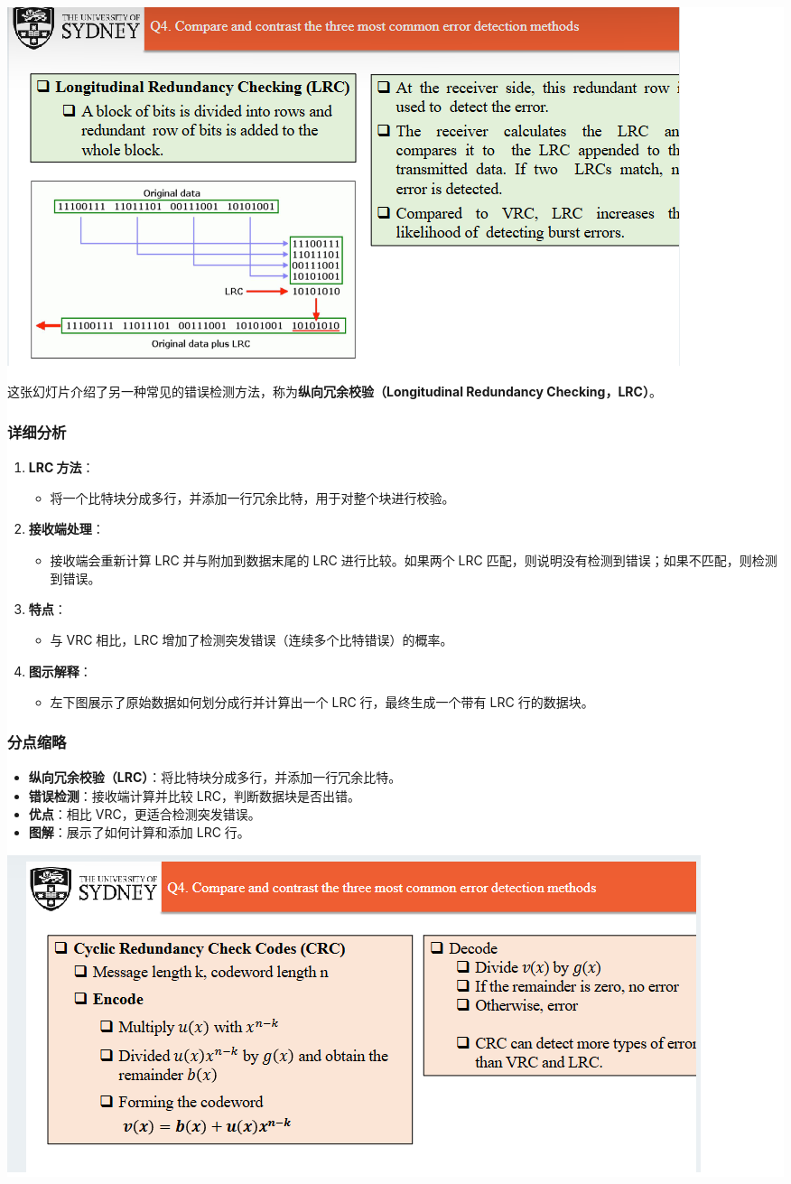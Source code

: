 ![image-20241115164420176](READEME2.assets/image-20241115164420176.png)

这张幻灯片介绍了另一种常见的错误检测方法，称为**纵向冗余校验（Longitudinal Redundancy Checking，LRC）**。

### 详细分析

1. **LRC 方法**：
   - 将一个比特块分成多行，并添加一行冗余比特，用于对整个块进行校验。

2. **接收端处理**：
   - 接收端会重新计算 LRC 并与附加到数据末尾的 LRC 进行比较。如果两个 LRC 匹配，则说明没有检测到错误；如果不匹配，则检测到错误。

3. **特点**：
   - 与 VRC 相比，LRC 增加了检测突发错误（连续多个比特错误）的概率。

4. **图示解释**：
   - 左下图展示了原始数据如何划分成行并计算出一个 LRC 行，最终生成一个带有 LRC 行的数据块。

### 分点缩略

- **纵向冗余校验（LRC）**：将比特块分成多行，并添加一行冗余比特。
- **错误检测**：接收端计算并比较 LRC，判断数据块是否出错。
- **优点**：相比 VRC，更适合检测突发错误。
- **图解**：展示了如何计算和添加 LRC 行。

![image-20241115164619718](READEME2.assets/image-20241115164619718.png)
